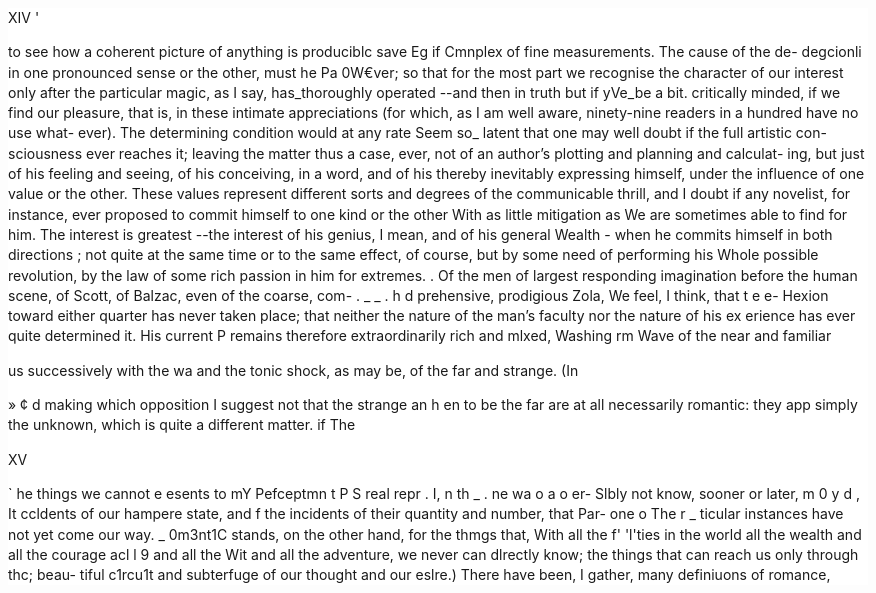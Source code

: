 XIV '

to see how a coherent picture of anything is produciblc save
Eg if Cmnplex of fine measurements. The cause of the de-
degcionli in one pronounced sense or the other, must he
Pa 0W€ver; so that for the most part we recognise the
character of our interest only after the particular magic, as
I say, has_thoroughly operated --and then in truth but if
yVe_be a bit. critically minded, if we find our pleasure, that
is, in these intimate appreciations (for which, as I am well
aware, ninety-nine readers in a hundred have no use what-
ever). The determining condition would at any rate Seem
so_ latent that one may well doubt if the full artistic con-
sciousness ever reaches it; leaving the matter thus a case,
ever, not of an author’s plotting and planning and calculat-
ing, but just of his feeling and seeing, of his conceiving, in
a word, and of his thereby inevitably expressing himself,
under the influence of one value or the other. These values
represent different sorts and degrees of the communicable
thrill, and I doubt if any novelist, for instance, ever proposed
to commit himself to one kind or the other With as little
mitigation as We are sometimes able to find for him. The
interest is greatest --the interest of his genius, I mean,
and of his general Wealth - when he commits himself in
both directions ; not quite at the same time or to the same
effect, of course, but by some need of performing his Whole
possible revolution, by the law of some rich passion in him
for extremes. .
Of the men of largest responding imagination before the
human scene, of Scott, of Balzac, even of the coarse, com-
. _ _ . h d
prehensive, prodigious Zola, We feel, I think, that t e e-
Hexion toward either quarter has never taken place; that
neither the nature of the man’s faculty nor the nature of
his ex erience has ever quite determined it. His current
P
remains therefore extraordinarily rich and mlxed, Washing
rm Wave of the near and familiar

us successively with the wa
and the tonic shock, as may be, of the far and strange. (In

» ¢ d
making which opposition I suggest not that the strange an
h en to be
the far are at all necessarily romantic: they app
simply the unknown, which is quite a different matter. if The

XV

` he things we cannot e
esents to mY Pefceptmn t P S
real repr . I, n th _
. ne wa o a o er-
Slbly not know, sooner or later, m 0 y d , It
ccldents of our hampere state, and
f the incidents of their quantity and number, that Par-
one o The r _
ticular instances have not yet come our way. _ 0m3nt1C
stands, on the other hand, for the thmgs that, With all the
f' 'l'ties in the world all the wealth and all the courage
acl l 9
and all the Wit and all the adventure, we never can dlrectly
know; the things that can reach us only through thc; beau-
tiful c1rcu1t and subterfuge of our thought and our eslre.)
There have been, I gather, many definiuons of romance,